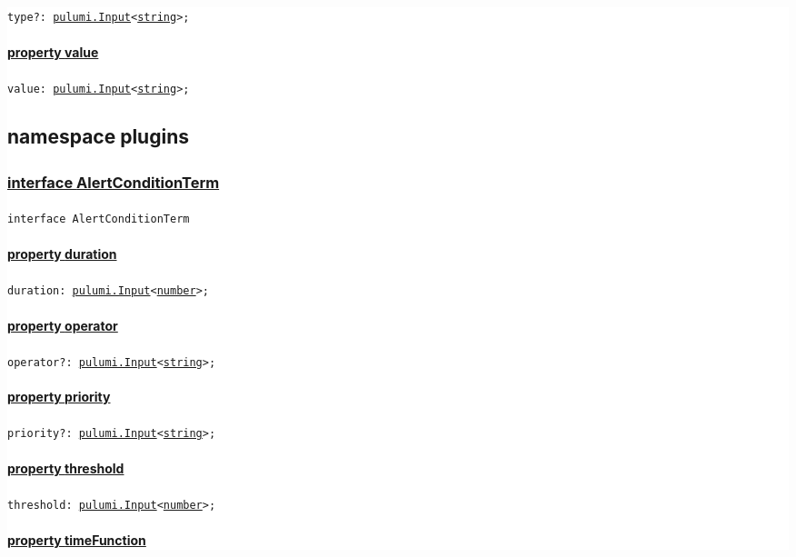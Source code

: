 <pre class="highlight"><code><span class='kd'></span>type?: <a href='/docs/reference/pkg/nodejs/pulumi/pulumi/#Input'>pulumi.Input</a>&lt;<span class='kd'><a href='https://developer.mozilla.org/en-US/docs/Web/JavaScript/Reference/Global_Objects/String'>string</a></span>&gt;;</code></pre>
<h4 class="pdoc-member-header" id="EventEventAttribute-value">
<a class="pdoc-child-name" href="https://github.com/pulumi/pulumi-newrelic/blob/f2d18eedd07cc4cd9555dfb9a059b79bb73d5ca8/sdk/nodejs/types/input.ts#L273">property <b>value</b></a>
</h4>

<pre class="highlight"><code><span class='kd'></span>value: <a href='/docs/reference/pkg/nodejs/pulumi/pulumi/#Input'>pulumi.Input</a>&lt;<span class='kd'><a href='https://developer.mozilla.org/en-US/docs/Web/JavaScript/Reference/Global_Objects/String'>string</a></span>&gt;;</code></pre>
<h2 id="plugins" data-link-title="plugins">namespace <strong>plugins</strong></h2>
<h3 class="pdoc-module-header" id="AlertConditionTerm" data-link-title="AlertConditionTerm">
    <a href="https://github.com/pulumi/pulumi-newrelic/blob/f2d18eedd07cc4cd9555dfb9a059b79bb73d5ca8/sdk/nodejs/types/input.ts#L278">
        interface <strong>AlertConditionTerm</strong>
    </a>
</h3>

<pre class="highlight"><code><span class='kr'>interface</span> <span class='nx'>AlertConditionTerm</span></code></pre>
<h4 class="pdoc-member-header" id="AlertConditionTerm-duration">
<a class="pdoc-child-name" href="https://github.com/pulumi/pulumi-newrelic/blob/f2d18eedd07cc4cd9555dfb9a059b79bb73d5ca8/sdk/nodejs/types/input.ts#L279">property <b>duration</b></a>
</h4>

<pre class="highlight"><code><span class='kd'></span>duration: <a href='/docs/reference/pkg/nodejs/pulumi/pulumi/#Input'>pulumi.Input</a>&lt;<span class='kd'><a href='https://developer.mozilla.org/en-US/docs/Web/JavaScript/Reference/Global_Objects/Number'>number</a></span>&gt;;</code></pre>
<h4 class="pdoc-member-header" id="AlertConditionTerm-operator">
<a class="pdoc-child-name" href="https://github.com/pulumi/pulumi-newrelic/blob/f2d18eedd07cc4cd9555dfb9a059b79bb73d5ca8/sdk/nodejs/types/input.ts#L280">property <b>operator</b></a>
</h4>

<pre class="highlight"><code><span class='kd'></span>operator?: <a href='/docs/reference/pkg/nodejs/pulumi/pulumi/#Input'>pulumi.Input</a>&lt;<span class='kd'><a href='https://developer.mozilla.org/en-US/docs/Web/JavaScript/Reference/Global_Objects/String'>string</a></span>&gt;;</code></pre>
<h4 class="pdoc-member-header" id="AlertConditionTerm-priority">
<a class="pdoc-child-name" href="https://github.com/pulumi/pulumi-newrelic/blob/f2d18eedd07cc4cd9555dfb9a059b79bb73d5ca8/sdk/nodejs/types/input.ts#L281">property <b>priority</b></a>
</h4>

<pre class="highlight"><code><span class='kd'></span>priority?: <a href='/docs/reference/pkg/nodejs/pulumi/pulumi/#Input'>pulumi.Input</a>&lt;<span class='kd'><a href='https://developer.mozilla.org/en-US/docs/Web/JavaScript/Reference/Global_Objects/String'>string</a></span>&gt;;</code></pre>
<h4 class="pdoc-member-header" id="AlertConditionTerm-threshold">
<a class="pdoc-child-name" href="https://github.com/pulumi/pulumi-newrelic/blob/f2d18eedd07cc4cd9555dfb9a059b79bb73d5ca8/sdk/nodejs/types/input.ts#L282">property <b>threshold</b></a>
</h4>

<pre class="highlight"><code><span class='kd'></span>threshold: <a href='/docs/reference/pkg/nodejs/pulumi/pulumi/#Input'>pulumi.Input</a>&lt;<span class='kd'><a href='https://developer.mozilla.org/en-US/docs/Web/JavaScript/Reference/Global_Objects/Number'>number</a></span>&gt;;</code></pre>
<h4 class="pdoc-member-header" id="AlertConditionTerm-timeFunction">
<a class="pdoc-child-name" href="https://github.com/pulumi/pulumi-newrelic/blob/f2d18eedd07cc4cd9555dfb9a059b79bb73d5ca8/sdk/nodejs/types/input.ts#L283">property <b>timeFunction</b></a>
</h4>
